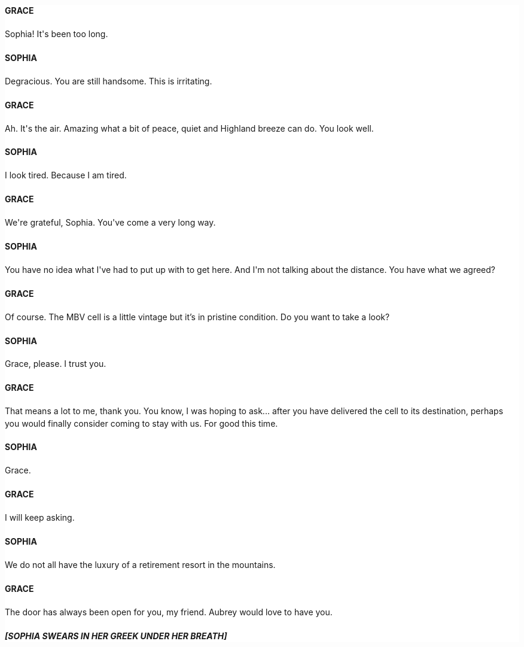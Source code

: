 #### GRACE

Sophia! It's been too long.

#### SOPHIA

Degracious. You are still handsome. This is irritating.

#### GRACE

Ah. It's the air. Amazing what a bit of peace, quiet and Highland breeze can do. You look well.

#### SOPHIA

I look tired. Because I am tired.

#### GRACE

We're grateful, Sophia. You've come a very long way.

#### SOPHIA

You have no idea what I've had to put up with to get here. And I'm not talking about the distance. You have what we agreed?

#### GRACE

Of course. The MBV cell is a little vintage but it’s in pristine condition. Do you want to take a look?

#### SOPHIA

Grace, please. I trust you.

#### GRACE

That means a lot to me, thank you. You know, I was hoping to ask... after you have delivered the cell to its destination, perhaps you would finally consider coming to stay with us. For good this time.

#### SOPHIA

Grace.

#### GRACE

I will keep asking.

#### SOPHIA

We do not all have the luxury of a retirement resort in the mountains.

#### GRACE

The door has always been open for you, my friend. Aubrey would love to have you.

##### [SOPHIA SWEARS IN HER GREEK UNDER HER BREATH]
